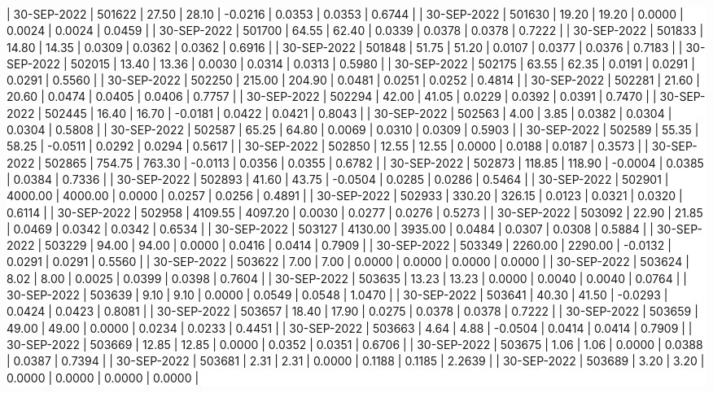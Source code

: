 | 30-SEP-2022 | 501622 | 27.50 | 28.10 | -0.0216 | 0.0353 | 0.0353 | 0.6744 |
| 30-SEP-2022 | 501630 | 19.20 | 19.20 | 0.0000 | 0.0024 | 0.0024 | 0.0459 |
| 30-SEP-2022 | 501700 | 64.55 | 62.40 | 0.0339 | 0.0378 | 0.0378 | 0.7222 |
| 30-SEP-2022 | 501833 | 14.80 | 14.35 | 0.0309 | 0.0362 | 0.0362 | 0.6916 |
| 30-SEP-2022 | 501848 | 51.75 | 51.20 | 0.0107 | 0.0377 | 0.0376 | 0.7183 |
| 30-SEP-2022 | 502015 | 13.40 | 13.36 | 0.0030 | 0.0314 | 0.0313 | 0.5980 |
| 30-SEP-2022 | 502175 | 63.55 | 62.35 | 0.0191 | 0.0291 | 0.0291 | 0.5560 |
| 30-SEP-2022 | 502250 | 215.00 | 204.90 | 0.0481 | 0.0251 | 0.0252 | 0.4814 |
| 30-SEP-2022 | 502281 | 21.60 | 20.60 | 0.0474 | 0.0405 | 0.0406 | 0.7757 |
| 30-SEP-2022 | 502294 | 42.00 | 41.05 | 0.0229 | 0.0392 | 0.0391 | 0.7470 |
| 30-SEP-2022 | 502445 | 16.40 | 16.70 | -0.0181 | 0.0422 | 0.0421 | 0.8043 |
| 30-SEP-2022 | 502563 | 4.00 | 3.85 | 0.0382 | 0.0304 | 0.0304 | 0.5808 |
| 30-SEP-2022 | 502587 | 65.25 | 64.80 | 0.0069 | 0.0310 | 0.0309 | 0.5903 |
| 30-SEP-2022 | 502589 | 55.35 | 58.25 | -0.0511 | 0.0292 | 0.0294 | 0.5617 |
| 30-SEP-2022 | 502850 | 12.55 | 12.55 | 0.0000 | 0.0188 | 0.0187 | 0.3573 |
| 30-SEP-2022 | 502865 | 754.75 | 763.30 | -0.0113 | 0.0356 | 0.0355 | 0.6782 |
| 30-SEP-2022 | 502873 | 118.85 | 118.90 | -0.0004 | 0.0385 | 0.0384 | 0.7336 |
| 30-SEP-2022 | 502893 | 41.60 | 43.75 | -0.0504 | 0.0285 | 0.0286 | 0.5464 |
| 30-SEP-2022 | 502901 | 4000.00 | 4000.00 | 0.0000 | 0.0257 | 0.0256 | 0.4891 |
| 30-SEP-2022 | 502933 | 330.20 | 326.15 | 0.0123 | 0.0321 | 0.0320 | 0.6114 |
| 30-SEP-2022 | 502958 | 4109.55 | 4097.20 | 0.0030 | 0.0277 | 0.0276 | 0.5273 |
| 30-SEP-2022 | 503092 | 22.90 | 21.85 | 0.0469 | 0.0342 | 0.0342 | 0.6534 |
| 30-SEP-2022 | 503127 | 4130.00 | 3935.00 | 0.0484 | 0.0307 | 0.0308 | 0.5884 |
| 30-SEP-2022 | 503229 | 94.00 | 94.00 | 0.0000 | 0.0416 | 0.0414 | 0.7909 |
| 30-SEP-2022 | 503349 | 2260.00 | 2290.00 | -0.0132 | 0.0291 | 0.0291 | 0.5560 |
| 30-SEP-2022 | 503622 | 7.00 | 7.00 | 0.0000 | 0.0000 | 0.0000 | 0.0000 |
| 30-SEP-2022 | 503624 | 8.02 | 8.00 | 0.0025 | 0.0399 | 0.0398 | 0.7604 |
| 30-SEP-2022 | 503635 | 13.23 | 13.23 | 0.0000 | 0.0040 | 0.0040 | 0.0764 |
| 30-SEP-2022 | 503639 | 9.10 | 9.10 | 0.0000 | 0.0549 | 0.0548 | 1.0470 |
| 30-SEP-2022 | 503641 | 40.30 | 41.50 | -0.0293 | 0.0424 | 0.0423 | 0.8081 |
| 30-SEP-2022 | 503657 | 18.40 | 17.90 | 0.0275 | 0.0378 | 0.0378 | 0.7222 |
| 30-SEP-2022 | 503659 | 49.00 | 49.00 | 0.0000 | 0.0234 | 0.0233 | 0.4451 |
| 30-SEP-2022 | 503663 | 4.64 | 4.88 | -0.0504 | 0.0414 | 0.0414 | 0.7909 |
| 30-SEP-2022 | 503669 | 12.85 | 12.85 | 0.0000 | 0.0352 | 0.0351 | 0.6706 |
| 30-SEP-2022 | 503675 | 1.06 | 1.06 | 0.0000 | 0.0388 | 0.0387 | 0.7394 |
| 30-SEP-2022 | 503681 | 2.31 | 2.31 | 0.0000 | 0.1188 | 0.1185 | 2.2639 |
| 30-SEP-2022 | 503689 | 3.20 | 3.20 | 0.0000 | 0.0000 | 0.0000 | 0.0000 |